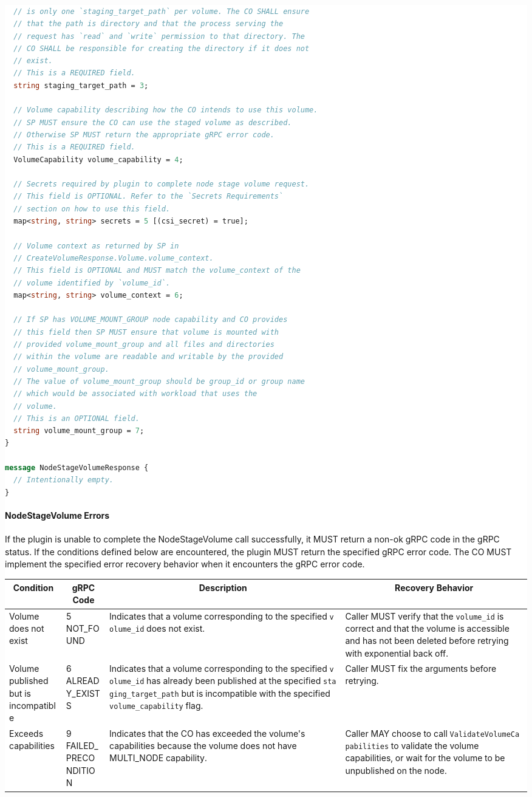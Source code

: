 ```protobuf
  // is only one `staging_target_path` per volume. The CO SHALL ensure
  // that the path is directory and that the process serving the
  // request has `read` and `write` permission to that directory. The
  // CO SHALL be responsible for creating the directory if it does not
  // exist.
  // This is a REQUIRED field.
  string staging_target_path = 3;

  // Volume capability describing how the CO intends to use this volume.
  // SP MUST ensure the CO can use the staged volume as described.
  // Otherwise SP MUST return the appropriate gRPC error code.
  // This is a REQUIRED field.
  VolumeCapability volume_capability = 4;

  // Secrets required by plugin to complete node stage volume request.
  // This field is OPTIONAL. Refer to the `Secrets Requirements`
  // section on how to use this field.
  map<string, string> secrets = 5 [(csi_secret) = true];

  // Volume context as returned by SP in
  // CreateVolumeResponse.Volume.volume_context.
  // This field is OPTIONAL and MUST match the volume_context of the
  // volume identified by `volume_id`.
  map<string, string> volume_context = 6;

  // If SP has VOLUME_MOUNT_GROUP node capability and CO provides
  // this field then SP MUST ensure that volume is mounted with
  // provided volume_mount_group and all files and directories
  // within the volume are readable and writable by the provided
  // volume_mount_group.
  // The value of volume_mount_group should be group_id or group name
  // which would be associated with workload that uses the
  // volume.
  // This is an OPTIONAL field.
  string volume_mount_group = 7;
}

message NodeStageVolumeResponse {
  // Intentionally empty.
}
```

#### NodeStageVolume Errors

If the plugin is unable to complete the NodeStageVolume call successfully, it MUST return a non-ok gRPC code in the gRPC status.
If the conditions defined below are encountered, the plugin MUST return the specified gRPC error code.
The CO MUST implement the specified error recovery behavior when it encounters the gRPC error code.

| Condition | gRPC Code | Description | Recovery Behavior |
|-----------|-----------|-------------|-------------------|
| Volume does not exist | 5 NOT_FOUND | Indicates that a volume corresponding to the specified `volume_id` does not exist. | Caller MUST verify that the `volume_id` is correct and that the volume is accessible and has not been deleted before retrying with exponential back off. |
| Volume published but is incompatible | 6 ALREADY_EXISTS | Indicates that a volume corresponding to the specified `volume_id` has already been published at the specified `staging_target_path` but is incompatible with the specified `volume_capability` flag. | Caller MUST fix the arguments before retrying. |
| Exceeds capabilities | 9 FAILED_PRECONDITION | Indicates that the CO has exceeded the volume's capabilities because the volume does not have MULTI_NODE capability. | Caller MAY choose to call `ValidateVolumeCapabilities` to validate the volume capabilities, or wait for the volume to be unpublished on the node. |
